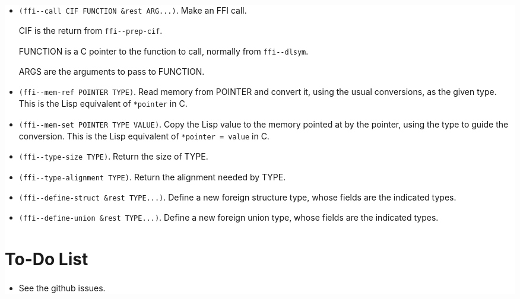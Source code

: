 * `(ffi--call CIF FUNCTION &rest ARG...)`.  Make an FFI call.

  CIF is the return from `ffi--prep-cif`.

  FUNCTION is a C pointer to the function to call, normally from
  `ffi--dlsym`.

  ARGS are the arguments to pass to FUNCTION.

* `(ffi--mem-ref POINTER TYPE)`.  Read memory from POINTER and convert
  it, using the usual conversions, as the given type.  This is the
  Lisp equivalent of `*pointer` in C.

* `(ffi--mem-set POINTER TYPE VALUE)`.  Copy the Lisp value to the
  memory pointed at by the pointer, using the type to guide the
  conversion.  This is the Lisp equivalent of `*pointer = value` in C.

* `(ffi--type-size TYPE)`.  Return the size of TYPE.

* `(ffi--type-alignment TYPE)`.  Return the alignment needed by TYPE.

* `(ffi--define-struct &rest TYPE...)`.  Define a new foreign structure
  type, whose fields are the indicated types.

* `(ffi--define-union &rest TYPE...)`.  Define a new foreign union
  type, whose fields are the indicated types.

# To-Do List

* See the github issues.
